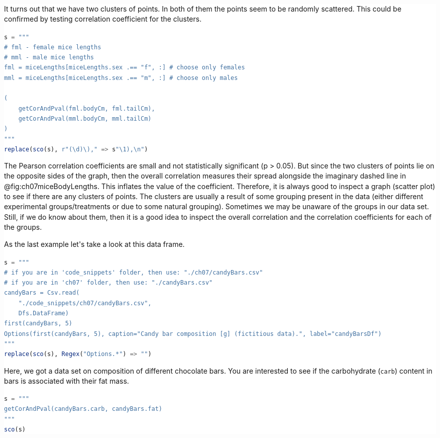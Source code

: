 It turns out that we have two clusters of points. In both of them the points
seem to be randomly scattered. This could be confirmed by testing correlation
coefficient for the clusters.

```jl
s = """
# fml - female mice lengths
# mml - male mice lengths
fml = miceLengths[miceLengths.sex .== "f", :] # choose only females
mml = miceLengths[miceLengths.sex .== "m", :] # choose only males

(
	getCorAndPval(fml.bodyCm, fml.tailCm),
	getCorAndPval(mml.bodyCm, mml.tailCm)
)
"""
replace(sco(s), r"(\d)\)," => s"\1),\n")
```

The Pearson correlation coefficients are small and not statistically significant
(p > 0.05). But since the two clusters of points lie on the opposite sides of
the graph, then the overall correlation measures their spread alongside the
imaginary dashed line in @fig:ch07miceBodyLengths. This inflates the value of
the coefficient. Therefore, it is always good to inspect a graph (scatter plot)
to see if there are any clusters of points. The clusters are usually a result of
some grouping present in the data (either different experimental
groups/treatments or due to some natural grouping). Sometimes we may be unaware
of the groups in our data set. Still, if we do know about them, then it is a
good idea to inspect the overall correlation and the correlation coefficients
for each of the groups.

As the last example let's take a look at this data frame.

```jl
s = """
# if you are in 'code_snippets' folder, then use: "./ch07/candyBars.csv"
# if you are in 'ch07' folder, then use: "./candyBars.csv"
candyBars = Csv.read(
	"./code_snippets/ch07/candyBars.csv",
	Dfs.DataFrame)
first(candyBars, 5)
Options(first(candyBars, 5), caption="Candy bar composition [g] (fictitious data).", label="candyBarsDf")
"""
replace(sco(s), Regex("Options.*") => "")
```

Here, we got a data set on composition of different chocolate bars. You are
interested to see if the carbohydrate (`carb`) content in bars is associated
with their fat mass.

```jl
s = """
getCorAndPval(candyBars.carb, candyBars.fat)
"""
sco(s)
```
